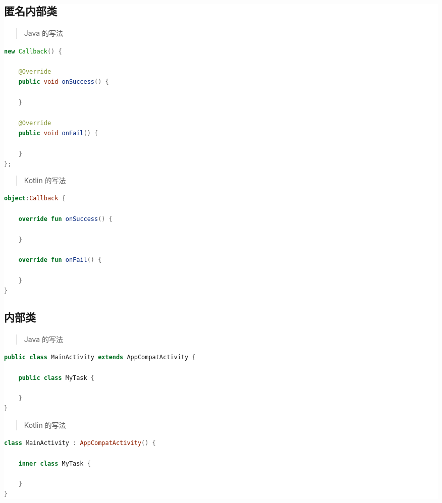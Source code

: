 ## 匿名内部类
> Java 的写法
```java
new Callback() {

    @Override
    public void onSuccess() {
        
    }

    @Override
    public void onFail() {

    }
};
```

> Kotlin 的写法
```kotlin
object:Callback {

    override fun onSuccess() {
        
    }

    override fun onFail() {
        
    }
}
```

## 内部类
> Java 的写法
```java
public class MainActivity extends AppCompatActivity {

    public class MyTask {

    }
}
```

> Kotlin 的写法
```kotlin
class MainActivity : AppCompatActivity() {

    inner class MyTask {
        
    }
}
```
